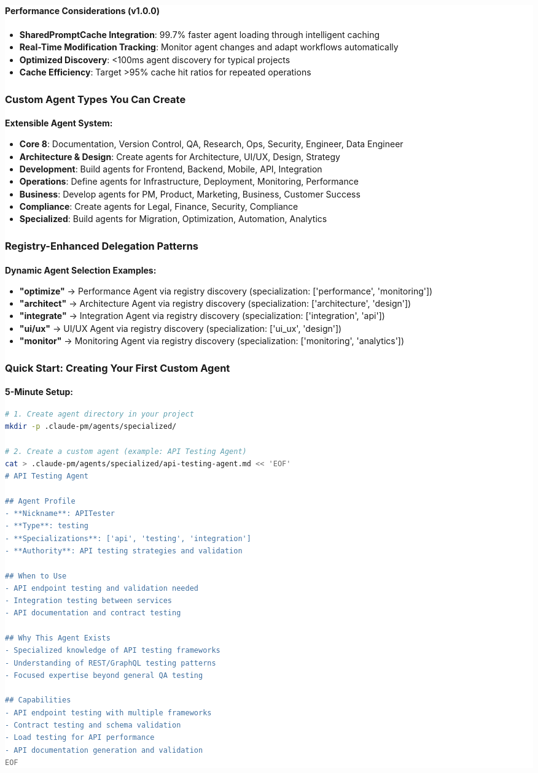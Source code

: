 #### Performance Considerations (v1.0.0)
- **SharedPromptCache Integration**: 99.7% faster agent loading through intelligent caching
- **Real-Time Modification Tracking**: Monitor agent changes and adapt workflows automatically
- **Optimized Discovery**: <100ms agent discovery for typical projects
- **Cache Efficiency**: Target >95% cache hit ratios for repeated operations

### Custom Agent Types You Can Create

**Extensible Agent System:**
- **Core 8**: Documentation, Version Control, QA, Research, Ops, Security, Engineer, Data Engineer
- **Architecture & Design**: Create agents for Architecture, UI/UX, Design, Strategy
- **Development**: Build agents for Frontend, Backend, Mobile, API, Integration
- **Operations**: Define agents for Infrastructure, Deployment, Monitoring, Performance
- **Business**: Develop agents for PM, Product, Marketing, Business, Customer Success
- **Compliance**: Create agents for Legal, Finance, Security, Compliance
- **Specialized**: Build agents for Migration, Optimization, Automation, Analytics

### Registry-Enhanced Delegation Patterns

**Dynamic Agent Selection Examples:**
- **"optimize"** → Performance Agent via registry discovery (specialization: ['performance', 'monitoring'])
- **"architect"** → Architecture Agent via registry discovery (specialization: ['architecture', 'design'])
- **"integrate"** → Integration Agent via registry discovery (specialization: ['integration', 'api'])
- **"ui/ux"** → UI/UX Agent via registry discovery (specialization: ['ui_ux', 'design'])
- **"monitor"** → Monitoring Agent via registry discovery (specialization: ['monitoring', 'analytics'])

### Quick Start: Creating Your First Custom Agent

**5-Minute Setup:**
```bash
# 1. Create agent directory in your project
mkdir -p .claude-pm/agents/specialized/

# 2. Create a custom agent (example: API Testing Agent)
cat > .claude-pm/agents/specialized/api-testing-agent.md << 'EOF'
# API Testing Agent

## Agent Profile
- **Nickname**: APITester
- **Type**: testing
- **Specializations**: ['api', 'testing', 'integration']
- **Authority**: API testing strategies and validation

## When to Use
- API endpoint testing and validation needed
- Integration testing between services
- API documentation and contract testing

## Why This Agent Exists
- Specialized knowledge of API testing frameworks
- Understanding of REST/GraphQL testing patterns
- Focused expertise beyond general QA testing

## Capabilities
- API endpoint testing with multiple frameworks
- Contract testing and schema validation
- Load testing for API performance
- API documentation generation and validation
EOF

```